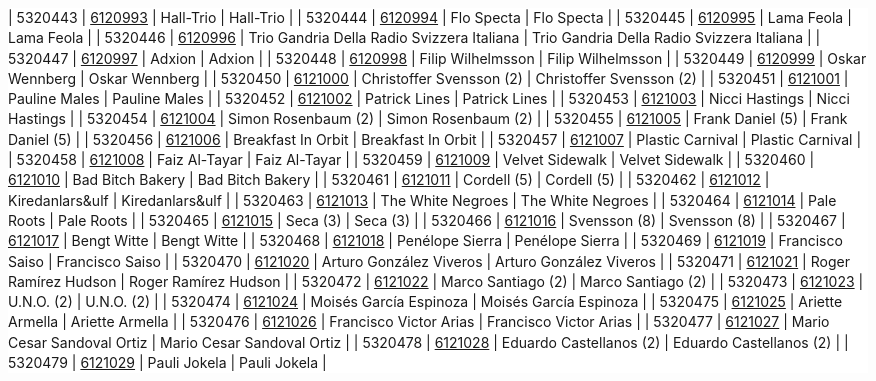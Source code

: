 | 5320443 | [6120993](https://www.discogs.com/artist/6120993) | Hall-Trio | Hall-Trio |
| 5320444 | [6120994](https://www.discogs.com/artist/6120994) | Flo Specta | Flo Specta |
| 5320445 | [6120995](https://www.discogs.com/artist/6120995) | Lama Feola | Lama Feola |
| 5320446 | [6120996](https://www.discogs.com/artist/6120996) | Trio Gandria Della Radio Svizzera Italiana | Trio Gandria Della Radio Svizzera Italiana |
| 5320447 | [6120997](https://www.discogs.com/artist/6120997) | Adxion | Adxion |
| 5320448 | [6120998](https://www.discogs.com/artist/6120998) | Filip Wilhelmsson | Filip Wilhelmsson |
| 5320449 | [6120999](https://www.discogs.com/artist/6120999) | Oskar Wennberg | Oskar Wennberg |
| 5320450 | [6121000](https://www.discogs.com/artist/6121000) | Christoffer Svensson (2) | Christoffer Svensson (2) |
| 5320451 | [6121001](https://www.discogs.com/artist/6121001) | Pauline Males | Pauline Males |
| 5320452 | [6121002](https://www.discogs.com/artist/6121002) | Patrick Lines | Patrick Lines |
| 5320453 | [6121003](https://www.discogs.com/artist/6121003) | Nicci Hastings | Nicci Hastings |
| 5320454 | [6121004](https://www.discogs.com/artist/6121004) | Simon Rosenbaum (2) | Simon Rosenbaum (2) |
| 5320455 | [6121005](https://www.discogs.com/artist/6121005) | Frank Daniel (5) | Frank Daniel (5) |
| 5320456 | [6121006](https://www.discogs.com/artist/6121006) | Breakfast In Orbit | Breakfast In Orbit |
| 5320457 | [6121007](https://www.discogs.com/artist/6121007) | Plastic Carnival | Plastic Carnival |
| 5320458 | [6121008](https://www.discogs.com/artist/6121008) | Faiz Al-Tayar | Faiz Al-Tayar |
| 5320459 | [6121009](https://www.discogs.com/artist/6121009) | Velvet Sidewalk | Velvet Sidewalk |
| 5320460 | [6121010](https://www.discogs.com/artist/6121010) | Bad Bitch Bakery | Bad Bitch Bakery |
| 5320461 | [6121011](https://www.discogs.com/artist/6121011) | Cordell (5) | Cordell (5) |
| 5320462 | [6121012](https://www.discogs.com/artist/6121012) | Kiredanlars&ulf | Kiredanlars&ulf |
| 5320463 | [6121013](https://www.discogs.com/artist/6121013) | The White Negroes | The White Negroes |
| 5320464 | [6121014](https://www.discogs.com/artist/6121014) | Pale Roots | Pale Roots |
| 5320465 | [6121015](https://www.discogs.com/artist/6121015) | Seca (3) | Seca (3) |
| 5320466 | [6121016](https://www.discogs.com/artist/6121016) | Svensson (8) | Svensson (8) |
| 5320467 | [6121017](https://www.discogs.com/artist/6121017) | Bengt Witte | Bengt Witte |
| 5320468 | [6121018](https://www.discogs.com/artist/6121018) | Penélope Sierra | Penélope Sierra |
| 5320469 | [6121019](https://www.discogs.com/artist/6121019) | Francisco Saiso | Francisco Saiso |
| 5320470 | [6121020](https://www.discogs.com/artist/6121020) | Arturo González Viveros | Arturo González Viveros |
| 5320471 | [6121021](https://www.discogs.com/artist/6121021) | Roger Ramírez Hudson | Roger Ramírez Hudson |
| 5320472 | [6121022](https://www.discogs.com/artist/6121022) | Marco Santiago (2) | Marco Santiago (2) |
| 5320473 | [6121023](https://www.discogs.com/artist/6121023) | U.N.O. (2) | U.N.O. (2) |
| 5320474 | [6121024](https://www.discogs.com/artist/6121024) | Moisés García Espinoza | Moisés García Espinoza |
| 5320475 | [6121025](https://www.discogs.com/artist/6121025) | Ariette Armella | Ariette Armella |
| 5320476 | [6121026](https://www.discogs.com/artist/6121026) | Francisco Victor Arias | Francisco Victor Arias |
| 5320477 | [6121027](https://www.discogs.com/artist/6121027) | Mario Cesar Sandoval Ortiz | Mario Cesar Sandoval Ortiz |
| 5320478 | [6121028](https://www.discogs.com/artist/6121028) | Eduardo Castellanos (2) | Eduardo Castellanos (2) |
| 5320479 | [6121029](https://www.discogs.com/artist/6121029) | Pauli Jokela | Pauli Jokela |